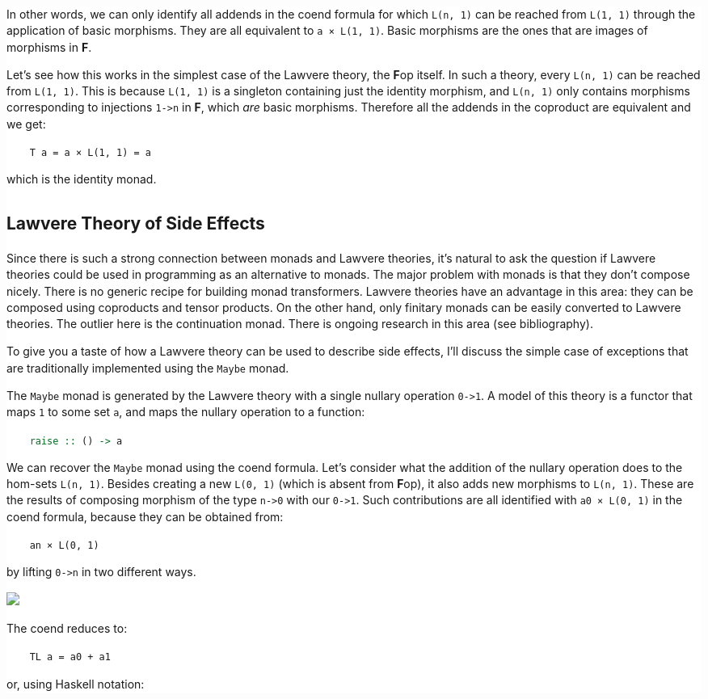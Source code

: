 In other words, we can only identify all addends in the coend formula for which `L(n, 1)` can be reached from `L(1, 1)` through the application of basic morphisms. They are all equivalent to `a × L(1, 1)`. Basic morphisms are the ones that are images of morphisms in **F**.

Let’s see how this works in the simplest case of the Lawvere theory, the **F**op itself. In such a theory, every `L(n, 1)` can be reached from `L(1, 1)`. This is because `L(1, 1)` is a singleton containing just the identity morphism, and `L(n, 1)` only contains morphisms corresponding to injections `1->n` in **F**, which _are_ basic morphisms. Therefore all the addends in the coproduct are equivalent and we get:

```text
    T a = a × L(1, 1) = a
```

which is the identity monad.

## Lawvere Theory of Side Effects

Since there is such a strong connection between monads and Lawvere theories, it’s natural to ask the question if Lawvere theories could be used in programming as an alternative to monads. The major problem with monads is that they don’t compose nicely. There is no generic recipe for building monad transformers. Lawvere theories have an advantage in this area: they can be composed using coproducts and tensor products. On the other hand, only finitary monads can be easily converted to Lawvere theories. The outlier here is the continuation monad. There is ongoing research in this area \(see bibliography\).

To give you a taste of how a Lawvere theory can be used to describe side effects, I’ll discuss the simple case of exceptions that are traditionally implemented using the `Maybe` monad.

The `Maybe` monad is generated by the Lawvere theory with a single nullary operation `0->1`. A model of this theory is a functor that maps `1` to some set `a`, and maps the nullary operation to a function:

```haskell
    raise :: () -> a
```

We can recover the `Maybe` monad using the coend formula. Let’s consider what the addition of the nullary operation does to the hom-sets `L(n, 1)`. Besides creating a new `L(0, 1)` \(which is absent from **F**op\), it also adds new morphisms to `L(n, 1)`. These are the results of composing morphism of the type `n->0` with our `0->1`. Such contributions are all identified with `a0 × L(0, 1)` in the coend formula, because they can be obtained from:

```text
    an × L(0, 1)
```

by lifting `0->n` in two different ways.

![](https://github.com/sblack4/category-theory-for-programmers-in-scala/tree/9485f630ea1c0af12dd698031563c371123c603a/category-theory-for-programmers/part_three/images/equalize2.png)

The coend reduces to:

```text
    TL a = a0 + a1
```

or, using Haskell notation:
